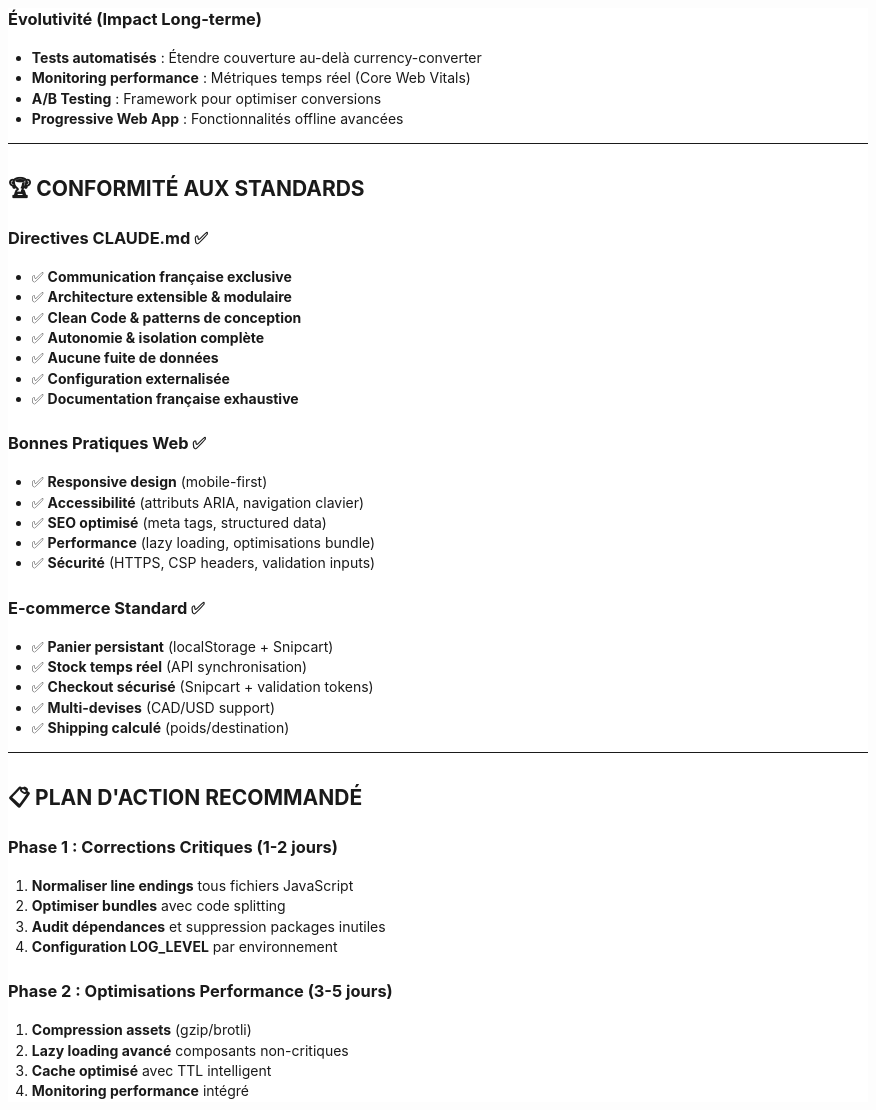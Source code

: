 ### Évolutivité (Impact Long-terme)
- **Tests automatisés** : Étendre couverture au-delà currency-converter
- **Monitoring performance** : Métriques temps réel (Core Web Vitals)
- **A/B Testing** : Framework pour optimiser conversions
- **Progressive Web App** : Fonctionnalités offline avancées

---

## 🏆 CONFORMITÉ AUX STANDARDS

### Directives CLAUDE.md ✅
- ✅ **Communication française exclusive**
- ✅ **Architecture extensible & modulaire**  
- ✅ **Clean Code & patterns de conception**
- ✅ **Autonomie & isolation complète**
- ✅ **Aucune fuite de données**
- ✅ **Configuration externalisée**
- ✅ **Documentation française exhaustive**

### Bonnes Pratiques Web ✅
- ✅ **Responsive design** (mobile-first)
- ✅ **Accessibilité** (attributs ARIA, navigation clavier)
- ✅ **SEO optimisé** (meta tags, structured data)
- ✅ **Performance** (lazy loading, optimisations bundle)
- ✅ **Sécurité** (HTTPS, CSP headers, validation inputs)

### E-commerce Standard ✅
- ✅ **Panier persistant** (localStorage + Snipcart)
- ✅ **Stock temps réel** (API synchronisation)
- ✅ **Checkout sécurisé** (Snipcart + validation tokens)
- ✅ **Multi-devises** (CAD/USD support)
- ✅ **Shipping calculé** (poids/destination)

---

## 📋 PLAN D'ACTION RECOMMANDÉ

### Phase 1 : Corrections Critiques (1-2 jours)
1. **Normaliser line endings** tous fichiers JavaScript
2. **Optimiser bundles** avec code splitting
3. **Audit dépendances** et suppression packages inutiles
4. **Configuration LOG_LEVEL** par environnement

### Phase 2 : Optimisations Performance (3-5 jours)  
1. **Compression assets** (gzip/brotli)
2. **Lazy loading avancé** composants non-critiques
3. **Cache optimisé** avec TTL intelligent
4. **Monitoring performance** intégré
